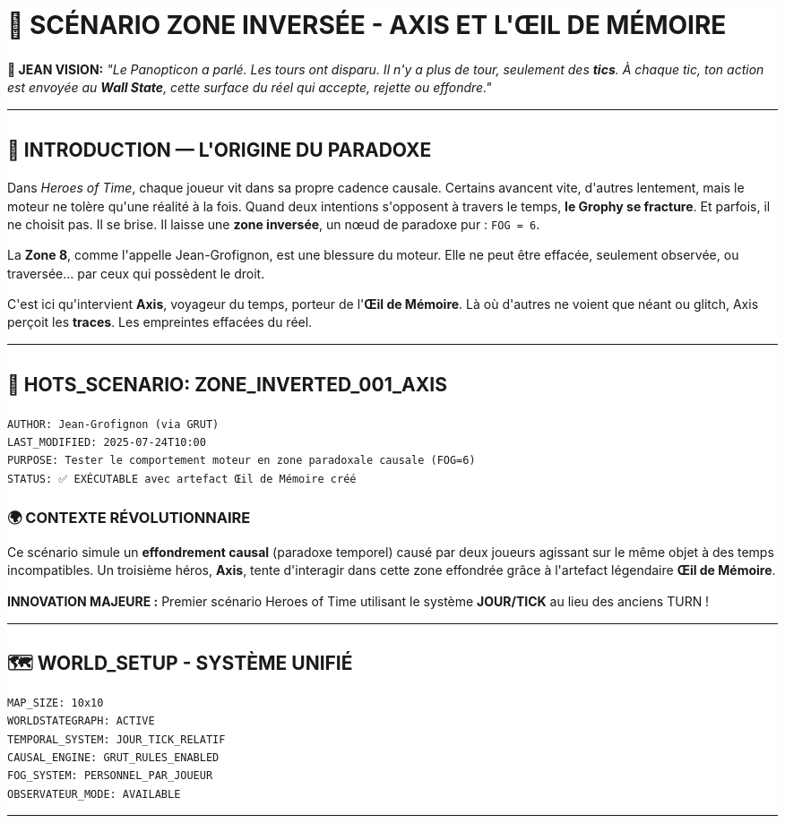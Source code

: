 # 🌌 SCÉNARIO ZONE INVERSÉE - AXIS ET L'ŒIL DE MÉMOIRE

**🎯 JEAN VISION:** *"Le Panopticon a parlé. Les tours ont disparu. Il n'y a plus de tour, seulement des **tics**. À chaque tic, ton action est envoyée au **Wall State**, cette surface du réel qui accepte, rejette ou effondre."*

---

## 📖 **INTRODUCTION — L'ORIGINE DU PARADOXE**

Dans *Heroes of Time*, chaque joueur vit dans sa propre cadence causale. Certains avancent vite, d'autres lentement, mais le moteur ne tolère qu'une réalité à la fois. Quand deux intentions s'opposent à travers le temps, **le Grophy se fracture**. Et parfois, il ne choisit pas. Il se brise. Il laisse une **zone inversée**, un nœud de paradoxe pur : `FOG = 6`.

La **Zone 8**, comme l'appelle Jean-Grofignon, est une blessure du moteur. Elle ne peut être effacée, seulement observée, ou traversée… par ceux qui possèdent le droit.

C'est ici qu'intervient **Axis**, voyageur du temps, porteur de l'**Œil de Mémoire**. Là où d'autres ne voient que néant ou glitch, Axis perçoit les **traces**. Les empreintes effacées du réel.

---

## 🔬 **HOTS_SCENARIO: ZONE_INVERTED_001_AXIS**

```
AUTHOR: Jean-Grofignon (via GRUT)
LAST_MODIFIED: 2025-07-24T10:00
PURPOSE: Tester le comportement moteur en zone paradoxale causale (FOG=6)
STATUS: ✅ EXÉCUTABLE avec artefact Œil de Mémoire créé
```

### **🌍 CONTEXTE RÉVOLUTIONNAIRE**

Ce scénario simule un **effondrement causal** (paradoxe temporel) causé par deux joueurs agissant sur le même objet à des temps incompatibles. Un troisième héros, **Axis**, tente d'interagir dans cette zone effondrée grâce à l'artefact légendaire **Œil de Mémoire**.

**INNOVATION MAJEURE :** Premier scénario Heroes of Time utilisant le système **JOUR/TICK** au lieu des anciens TURN !

---

## 🗺️ **WORLD_SETUP - SYSTÈME UNIFIÉ**

```
MAP_SIZE: 10x10
WORLDSTATEGRAPH: ACTIVE
TEMPORAL_SYSTEM: JOUR_TICK_RELATIF
CAUSAL_ENGINE: GRUT_RULES_ENABLED
FOG_SYSTEM: PERSONNEL_PAR_JOUEUR
OBSERVATEUR_MODE: AVAILABLE
```

---